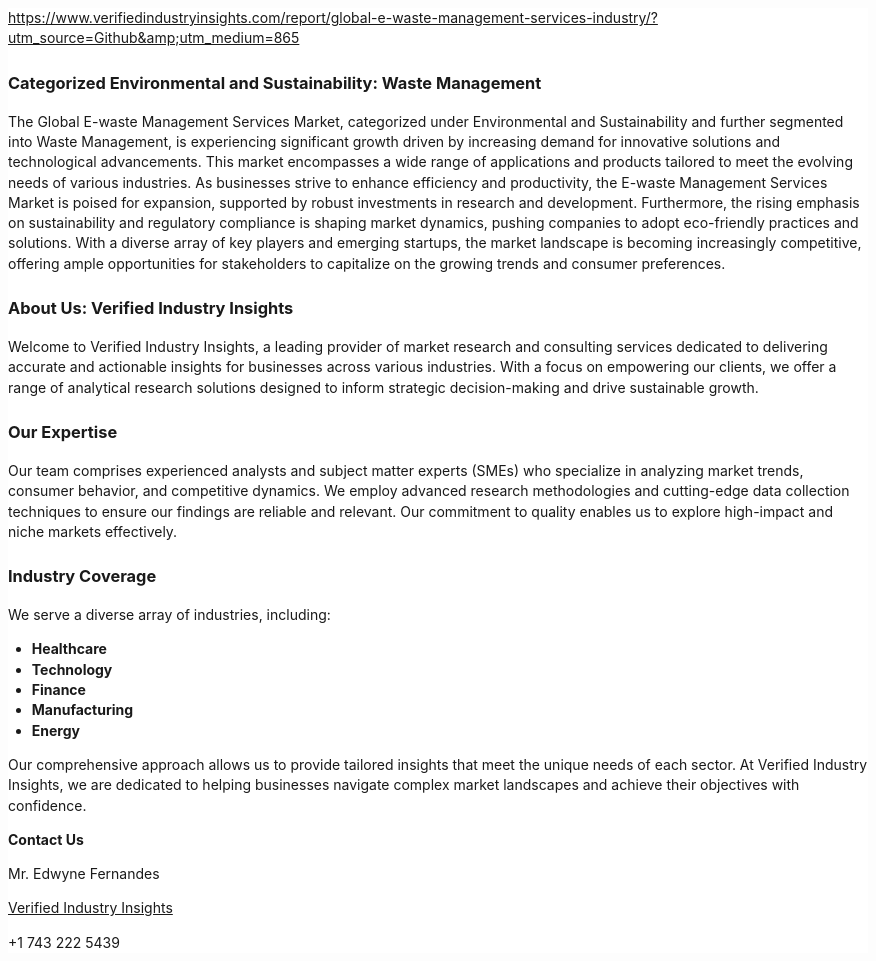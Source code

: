 </strong><a href="https://www.verifiedindustryinsights.com/report/global-e-waste-management-services-industry/?utm_source=Github&amp;utm_medium=865">https://www.verifiedindustryinsights.com/report/global-e-waste-management-services-industry/?utm_source=Github&amp;utm_medium=865</a>&nbsp;</p><h3>Categorized Environmental and Sustainability: Waste Management </h3><p>The Global E-waste Management Services Market, categorized under Environmental and Sustainability and further segmented into Waste Management, is experiencing significant growth driven by increasing demand for innovative solutions and technological advancements. This market encompasses a wide range of applications and products tailored to meet the evolving needs of various industries. As businesses strive to enhance efficiency and productivity, the E-waste Management Services Market is poised for expansion, supported by robust investments in research and development. Furthermore, the rising emphasis on sustainability and regulatory compliance is shaping market dynamics, pushing companies to adopt eco-friendly practices and solutions. With a diverse array of key players and emerging startups, the market landscape is becoming increasingly competitive, offering ample opportunities for stakeholders to capitalize on the growing trends and consumer preferences.</p><h3>About Us: Verified Industry Insights</h3><p>Welcome to Verified Industry Insights, a leading provider of market research and consulting services dedicated to delivering accurate and actionable insights for businesses across various industries. With a focus on empowering our clients, we offer a range of analytical research solutions designed to inform strategic decision-making and drive sustainable growth.</p><h3>Our Expertise</h3><p>Our team comprises experienced analysts and subject matter experts (SMEs) who specialize in analyzing market trends, consumer behavior, and competitive dynamics. We employ advanced research methodologies and cutting-edge data collection techniques to ensure our findings are reliable and relevant. Our commitment to quality enables us to explore high-impact and niche markets effectively.</p><h3>Industry Coverage</h3><p>We serve a diverse array of industries, including:</p><ul><li><strong>Healthcare</strong></li><li><strong>Technology</strong></li><li><strong>Finance</strong></li><li><strong>Manufacturing</strong></li><li><strong>Energy</strong></li></ul><p>Our comprehensive approach allows us to provide tailored insights that meet the unique needs of each sector. At Verified Industry Insights, we are dedicated to helping businesses navigate complex market landscapes and achieve their objectives with confidence.</p><p><strong>Contact Us</strong></p><p>Mr. Edwyne Fernandes</p><p><a href="https://www.verifiedindustryinsights.com/">Verified Industry Insights</a></p><p>+1 743 222 5439</p>
